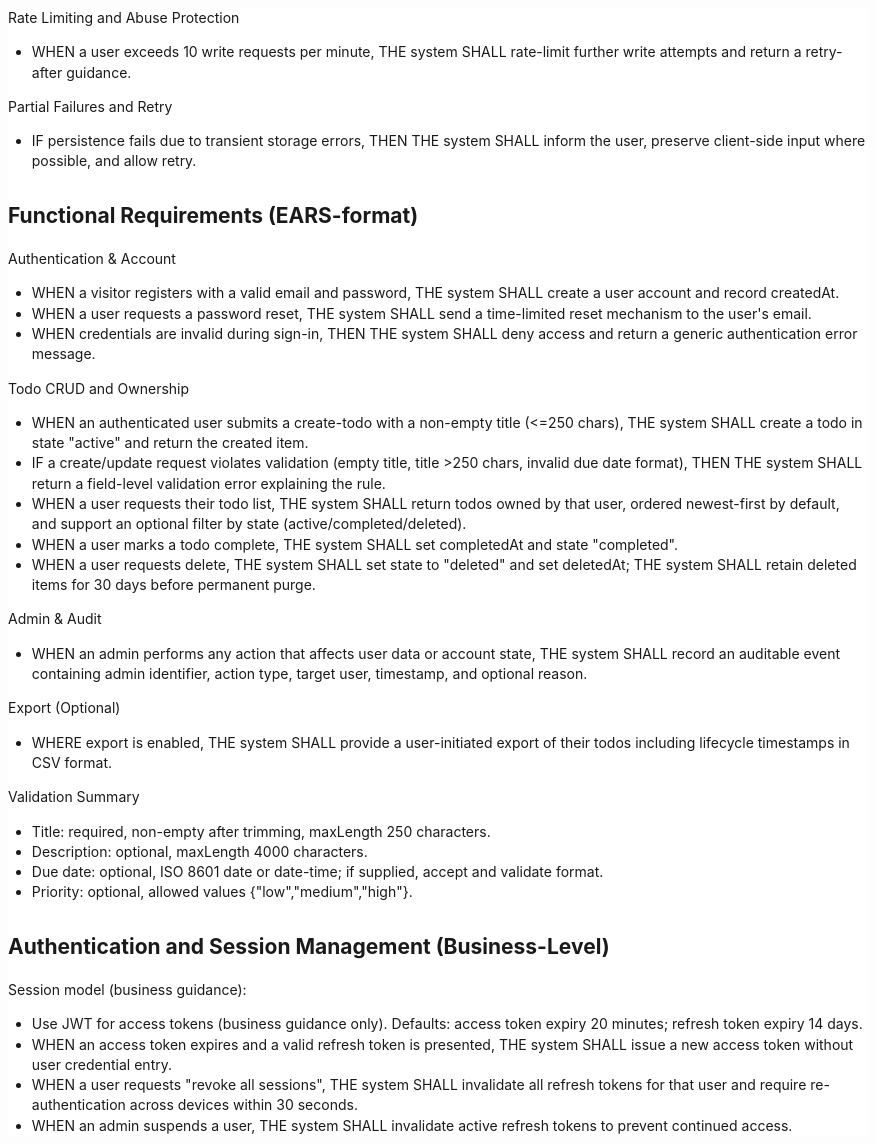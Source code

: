 Rate Limiting and Abuse Protection
- WHEN a user exceeds 10 write requests per minute, THE system SHALL rate-limit further write attempts and return a retry-after guidance.

Partial Failures and Retry
- IF persistence fails due to transient storage errors, THEN THE system SHALL inform the user, preserve client-side input where possible, and allow retry.

## Functional Requirements (EARS-format)

Authentication & Account
- WHEN a visitor registers with a valid email and password, THE system SHALL create a user account and record createdAt.
- WHEN a user requests a password reset, THE system SHALL send a time-limited reset mechanism to the user's email.
- WHEN credentials are invalid during sign-in, THEN THE system SHALL deny access and return a generic authentication error message.

Todo CRUD and Ownership
- WHEN an authenticated user submits a create-todo with a non-empty title (<=250 chars), THE system SHALL create a todo in state "active" and return the created item.
- IF a create/update request violates validation (empty title, title >250 chars, invalid due date format), THEN THE system SHALL return a field-level validation error explaining the rule.
- WHEN a user requests their todo list, THE system SHALL return todos owned by that user, ordered newest-first by default, and support an optional filter by state (active/completed/deleted).
- WHEN a user marks a todo complete, THE system SHALL set completedAt and state "completed".
- WHEN a user requests delete, THE system SHALL set state to "deleted" and set deletedAt; THE system SHALL retain deleted items for 30 days before permanent purge.

Admin & Audit
- WHEN an admin performs any action that affects user data or account state, THE system SHALL record an auditable event containing admin identifier, action type, target user, timestamp, and optional reason.

Export (Optional)
- WHERE export is enabled, THE system SHALL provide a user-initiated export of their todos including lifecycle timestamps in CSV format.

Validation Summary
- Title: required, non-empty after trimming, maxLength 250 characters.
- Description: optional, maxLength 4000 characters.
- Due date: optional, ISO 8601 date or date-time; if supplied, accept and validate format.
- Priority: optional, allowed values {"low","medium","high"}.

## Authentication and Session Management (Business-Level)

Session model (business guidance):
- Use JWT for access tokens (business guidance only). Defaults: access token expiry 20 minutes; refresh token expiry 14 days.
- WHEN an access token expires and a valid refresh token is presented, THE system SHALL issue a new access token without user credential entry.
- WHEN a user requests "revoke all sessions", THE system SHALL invalidate all refresh tokens for that user and require re-authentication across devices within 30 seconds.
- WHEN an admin suspends a user, THE system SHALL invalidate active refresh tokens to prevent continued access.
